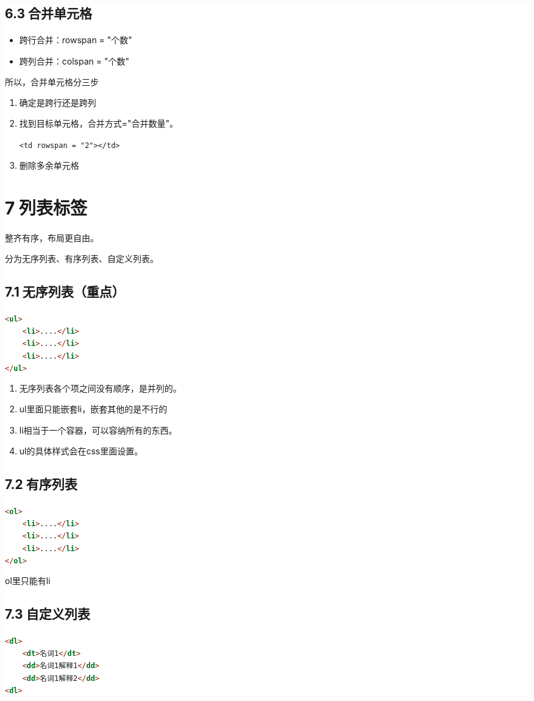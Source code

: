 ## 6.3 合并单元格

- 跨行合并：rowspan = "个数"

- 跨列合并：colspan = "个数"

所以，合并单元格分三步

1. 确定是跨行还是跨列

2. 找到目标单元格，合并方式="合并数量"。
   
   `<td rowspan = "2"></td>`

3. 删除多余单元格

# 7 列表标签

整齐有序，布局更自由。

分为无序列表、有序列表、自定义列表。

## 7.1 无序列表（重点）

```html
<ul>
    <li>....</li>
    <li>....</li>
    <li>....</li>
</ul>
```

1. 无序列表各个项之间没有顺序，是并列的。

2. ul里面只能嵌套li，嵌套其他的是不行的

3. li相当于一个容器，可以容纳所有的东西。

4. ul的具体样式会在css里面设置。

## 7.2 有序列表

```html
<ol>
    <li>....</li>
    <li>....</li>
    <li>....</li>
</ol>
```

ol里只能有li

## 7.3 自定义列表

```html
<dl>
    <dt>名词1</dt>
    <dd>名词1解释1</dd>
    <dd>名词1解释2</dd>
<dl>
```
